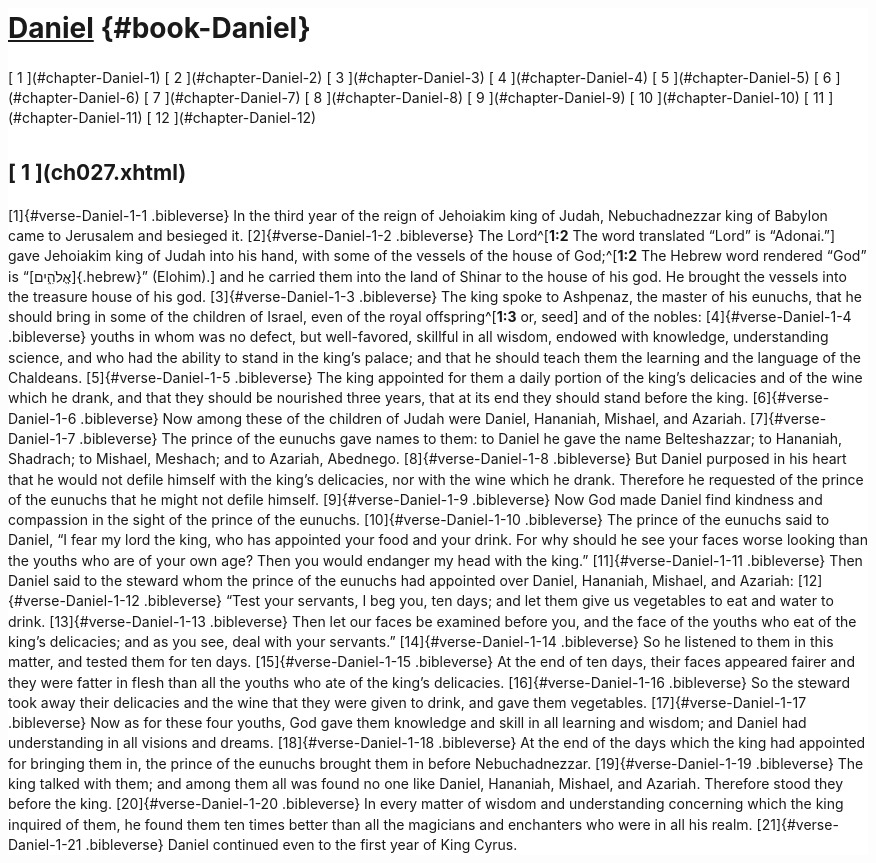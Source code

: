 # [Daniel](ch001.xhtml) {#book-Daniel}

<div id="chapterlinks-Daniel" class="chapterlinks">[&nbsp;1&nbsp;](#chapter-Daniel-1) [&nbsp;2&nbsp;](#chapter-Daniel-2) [&nbsp;3&nbsp;](#chapter-Daniel-3) [&nbsp;4&nbsp;](#chapter-Daniel-4) [&nbsp;5&nbsp;](#chapter-Daniel-5) [&nbsp;6&nbsp;](#chapter-Daniel-6) [&nbsp;7&nbsp;](#chapter-Daniel-7) [&nbsp;8&nbsp;](#chapter-Daniel-8) [&nbsp;9&nbsp;](#chapter-Daniel-9) [&nbsp;10&nbsp;](#chapter-Daniel-10) [&nbsp;11&nbsp;](#chapter-Daniel-11) [&nbsp;12&nbsp;](#chapter-Daniel-12) </div>

<h2 class="chaptertitle">[&nbsp;1&nbsp;](ch027.xhtml)<span><span id="chapter-Daniel-1"></span></span></h2>
 
[1]{#verse-Daniel-1-1 .bibleverse} In the third year of the reign of Jehoiakim king of Judah, Nebuchadnezzar king of Babylon came to Jerusalem and besieged it. [2]{#verse-Daniel-1-2 .bibleverse} The Lord^[**1:2** The word translated “Lord” is “Adonai.”] gave Jehoiakim king of Judah into his hand, with some of the vessels of the house of God;^[**1:2** The Hebrew word rendered “God” is “[אֱלֹהִ֑ים]{.hebrew}” (Elohim).] and he carried them into the land of Shinar to the house of his god. He brought the vessels into the treasure house of his god. 
[3]{#verse-Daniel-1-3 .bibleverse} The king spoke to Ashpenaz, the master of his eunuchs, that he should bring in some of the children of Israel, even of the royal offspring^[**1:3** or, seed] and of the nobles: [4]{#verse-Daniel-1-4 .bibleverse} youths in whom was no defect, but well-favored, skillful in all wisdom, endowed with knowledge, understanding science, and who had the ability to stand in the king’s palace; and that he should teach them the learning and the language of the Chaldeans. [5]{#verse-Daniel-1-5 .bibleverse} The king appointed for them a daily portion of the king’s delicacies and of the wine which he drank, and that they should be nourished three years, that at its end they should stand before the king. 
[6]{#verse-Daniel-1-6 .bibleverse} Now among these of the children of Judah were Daniel, Hananiah, Mishael, and Azariah. [7]{#verse-Daniel-1-7 .bibleverse} The prince of the eunuchs gave names to them: to Daniel he gave the name Belteshazzar; to Hananiah, Shadrach; to Mishael, Meshach; and to Azariah, Abednego. 
[8]{#verse-Daniel-1-8 .bibleverse} But Daniel purposed in his heart that he would not defile himself with the king’s delicacies, nor with the wine which he drank. Therefore he requested of the prince of the eunuchs that he might not defile himself. [9]{#verse-Daniel-1-9 .bibleverse} Now God made Daniel find kindness and compassion in the sight of the prince of the eunuchs. [10]{#verse-Daniel-1-10 .bibleverse} The prince of the eunuchs said to Daniel, “I fear my lord the king, who has appointed your food and your drink. For why should he see your faces worse looking than the youths who are of your own age? Then you would endanger my head with the king.” 
[11]{#verse-Daniel-1-11 .bibleverse} Then Daniel said to the steward whom the prince of the eunuchs had appointed over Daniel, Hananiah, Mishael, and Azariah: [12]{#verse-Daniel-1-12 .bibleverse} “Test your servants, I beg you, ten days; and let them give us vegetables to eat and water to drink. [13]{#verse-Daniel-1-13 .bibleverse} Then let our faces be examined before you, and the face of the youths who eat of the king’s delicacies; and as you see, deal with your servants.” [14]{#verse-Daniel-1-14 .bibleverse} So he listened to them in this matter, and tested them for ten days. 
[15]{#verse-Daniel-1-15 .bibleverse} At the end of ten days, their faces appeared fairer and they were fatter in flesh than all the youths who ate of the king’s delicacies. [16]{#verse-Daniel-1-16 .bibleverse} So the steward took away their delicacies and the wine that they were given to drink, and gave them vegetables. 
[17]{#verse-Daniel-1-17 .bibleverse} Now as for these four youths, God gave them knowledge and skill in all learning and wisdom; and Daniel had understanding in all visions and dreams. 
[18]{#verse-Daniel-1-18 .bibleverse} At the end of the days which the king had appointed for bringing them in, the prince of the eunuchs brought them in before Nebuchadnezzar. [19]{#verse-Daniel-1-19 .bibleverse} The king talked with them; and among them all was found no one like Daniel, Hananiah, Mishael, and Azariah. Therefore stood they before the king. [20]{#verse-Daniel-1-20 .bibleverse} In every matter of wisdom and understanding concerning which the king inquired of them, he found them ten times better than all the magicians and enchanters who were in all his realm. 
[21]{#verse-Daniel-1-21 .bibleverse} Daniel continued even to the first year of King Cyrus. 
